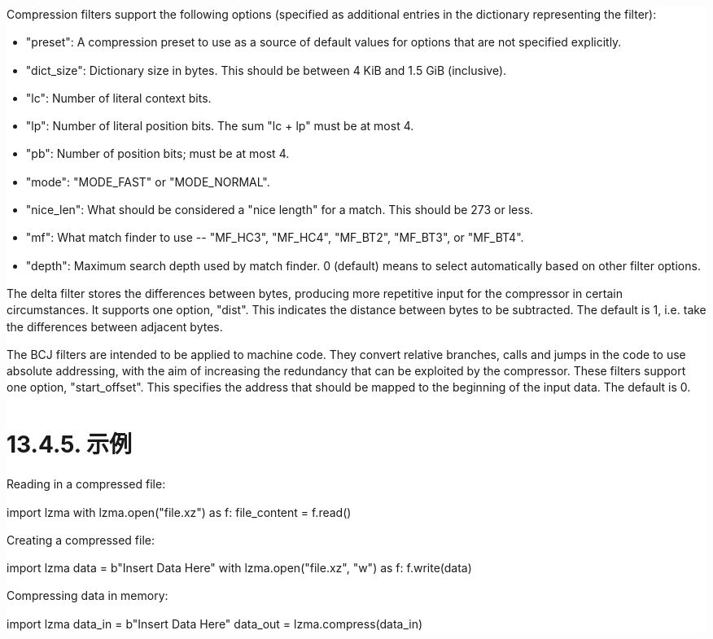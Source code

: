 Compression filters support the following options (specified as
additional entries in the dictionary representing the filter):

   * "preset": A compression preset to use as a source of default
     values for options that are not specified explicitly.

   * "dict_size": Dictionary size in bytes. This should be between 4
     KiB and 1.5 GiB (inclusive).

   * "lc": Number of literal context bits.

   * "lp": Number of literal position bits. The sum "lc + lp" must
     be at most 4.

   * "pb": Number of position bits; must be at most 4.

   * "mode": "MODE_FAST" or "MODE_NORMAL".

   * "nice_len": What should be considered a "nice length" for a
     match. This should be 273 or less.

   * "mf": What match finder to use -- "MF_HC3", "MF_HC4", "MF_BT2",
     "MF_BT3", or "MF_BT4".

   * "depth": Maximum search depth used by match finder. 0 (default)
     means to select automatically based on other filter options.

The delta filter stores the differences between bytes, producing more
repetitive input for the compressor in certain circumstances. It
supports one option, "dist". This indicates the distance between bytes
to be subtracted. The default is 1, i.e. take the differences between
adjacent bytes.

The BCJ filters are intended to be applied to machine code. They
convert relative branches, calls and jumps in the code to use absolute
addressing, with the aim of increasing the redundancy that can be
exploited by the compressor. These filters support one option,
"start_offset". This specifies the address that should be mapped to
the beginning of the input data. The default is 0.


13.4.5. 示例
============

Reading in a compressed file:

   import lzma
   with lzma.open("file.xz") as f:
       file_content = f.read()

Creating a compressed file:

   import lzma
   data = b"Insert Data Here"
   with lzma.open("file.xz", "w") as f:
       f.write(data)

Compressing data in memory:

   import lzma
   data_in = b"Insert Data Here"
   data_out = lzma.compress(data_in)
